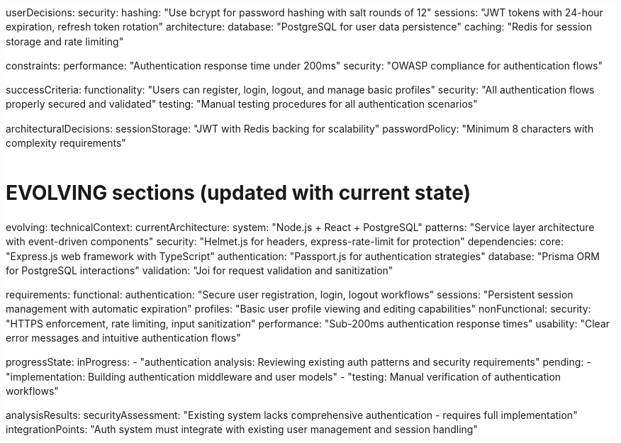   userDecisions: 
    security:
      hashing: "Use bcrypt for password hashing with salt rounds of 12"
      sessions: "JWT tokens with 24-hour expiration, refresh token rotation"
    architecture:
      database: "PostgreSQL for user data persistence"
      caching: "Redis for session storage and rate limiting"
      
  constraints: 
    performance: "Authentication response time under 200ms"
    security: "OWASP compliance for authentication flows"
    
  successCriteria: 
    functionality: "Users can register, login, logout, and manage basic profiles"
    security: "All authentication flows properly secured and validated"
    testing: "Manual testing procedures for all authentication scenarios"
    
  architecturalDecisions: 
    sessionStorage: "JWT with Redis backing for scalability"
    passwordPolicy: "Minimum 8 characters with complexity requirements"

# EVOLVING sections (updated with current state)
evolving:
  technicalContext:
    currentArchitecture: 
      system: "Node.js + React + PostgreSQL"
      patterns: "Service layer architecture with event-driven components"
      security: "Helmet.js for headers, express-rate-limit for protection"
    dependencies:
      core: "Express.js web framework with TypeScript"
      authentication: "Passport.js for authentication strategies"
      database: "Prisma ORM for PostgreSQL interactions"
      validation: "Joi for request validation and sanitization"

  requirements:
    functional:
      authentication: "Secure user registration, login, logout workflows"
      sessions: "Persistent session management with automatic expiration"
      profiles: "Basic user profile viewing and editing capabilities"
    nonFunctional:
      security: "HTTPS enforcement, rate limiting, input sanitization"
      performance: "Sub-200ms authentication response times"
      usability: "Clear error messages and intuitive authentication flows"

  progressState:
    inProgress: 
      - "authentication analysis: Reviewing existing auth patterns and security requirements"
    pending: 
      - "implementation: Building authentication middleware and user models"
      - "testing: Manual verification of authentication workflows"

  analysisResults: 
    securityAssessment: "Existing system lacks comprehensive authentication - requires full implementation"
    integrationPoints: "Auth system must integrate with existing user management and session handling"
